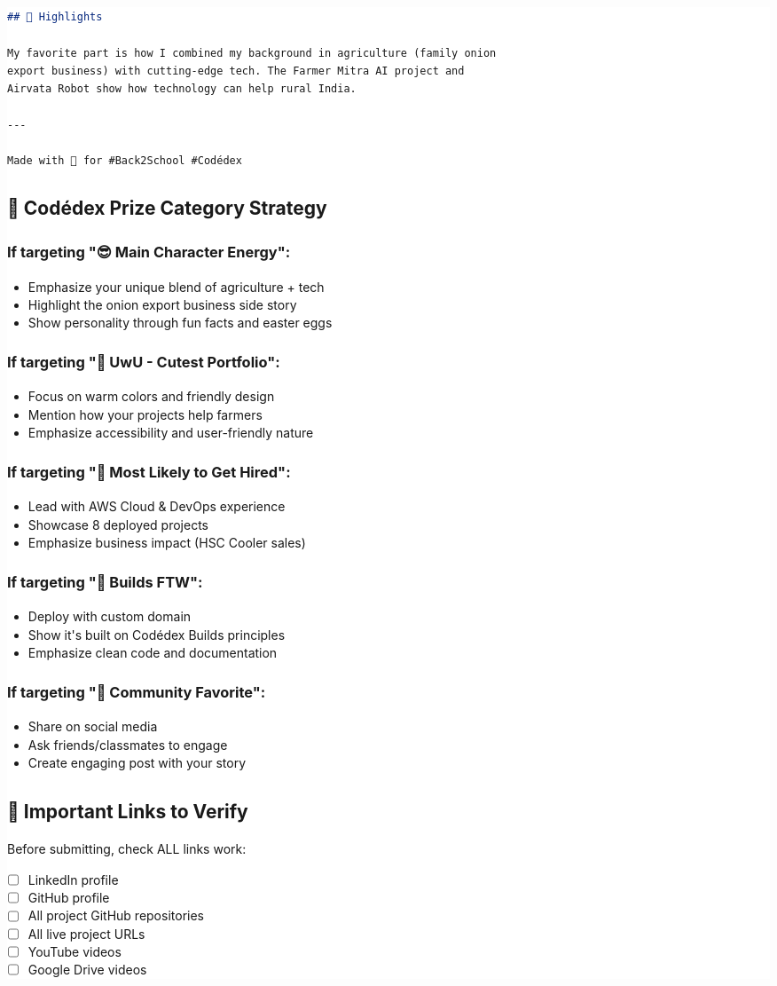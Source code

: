 ```markdown
## 🌟 Highlights

My favorite part is how I combined my background in agriculture (family onion 
export business) with cutting-edge tech. The Farmer Mitra AI project and 
Airvata Robot show how technology can help rural India.

---

Made with 💜 for #Back2School #Codédex
```

## 🎯 Codédex Prize Category Strategy

### If targeting "😎 Main Character Energy":
- Emphasize your unique blend of agriculture + tech
- Highlight the onion export business side story
- Show personality through fun facts and easter eggs

### If targeting "💖 UwU - Cutest Portfolio":
- Focus on warm colors and friendly design
- Mention how your projects help farmers
- Emphasize accessibility and user-friendly nature

### If targeting "💼 Most Likely to Get Hired":
- Lead with AWS Cloud & DevOps experience
- Showcase 8 deployed projects
- Emphasize business impact (HSC Cooler sales)

### If targeting "🚀 Builds FTW":
- Deploy with custom domain
- Show it's built on Codédex Builds principles
- Emphasize clean code and documentation

### If targeting "🌟 Community Favorite":
- Share on social media
- Ask friends/classmates to engage
- Create engaging post with your story

## 🔗 Important Links to Verify

Before submitting, check ALL links work:

- [ ] LinkedIn profile
- [ ] GitHub profile
- [ ] All project GitHub repositories
- [ ] All live project URLs
- [ ] YouTube videos
- [ ] Google Drive videos
